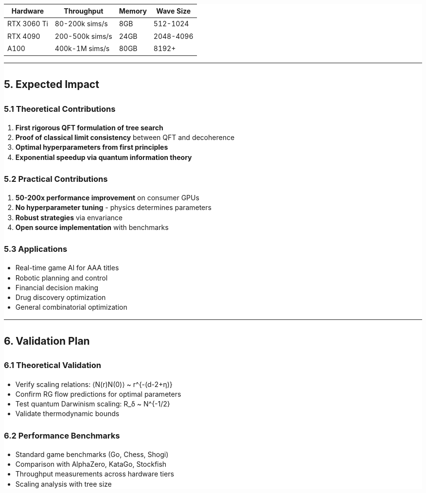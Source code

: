 | Hardware | Throughput | Memory | Wave Size |
|----------|------------|--------|-----------|
| RTX 3060 Ti | 80-200k sims/s | 8GB | 512-1024 |
| RTX 4090 | 200-500k sims/s | 24GB | 2048-4096 |
| A100 | 400k-1M sims/s | 80GB | 8192+ |

---

## 5. Expected Impact

### 5.1 Theoretical Contributions

1. **First rigorous QFT formulation of tree search**
2. **Proof of classical limit consistency** between QFT and decoherence
3. **Optimal hyperparameters from first principles**
4. **Exponential speedup via quantum information theory**

### 5.2 Practical Contributions

1. **50-200x performance improvement** on consumer GPUs
2. **No hyperparameter tuning** - physics determines parameters
3. **Robust strategies** via envariance
4. **Open source implementation** with benchmarks

### 5.3 Applications

- Real-time game AI for AAA titles
- Robotic planning and control
- Financial decision making
- Drug discovery optimization
- General combinatorial optimization

---

## 6. Validation Plan

### 6.1 Theoretical Validation

- Verify scaling relations: ⟨N(r)N(0)⟩ ~ r^{-(d-2+η)}
- Confirm RG flow predictions for optimal parameters
- Test quantum Darwinism scaling: R_δ ~ N^{-1/2}
- Validate thermodynamic bounds

### 6.2 Performance Benchmarks

- Standard game benchmarks (Go, Chess, Shogi)
- Comparison with AlphaZero, KataGo, Stockfish
- Throughput measurements across hardware tiers
- Scaling analysis with tree size
